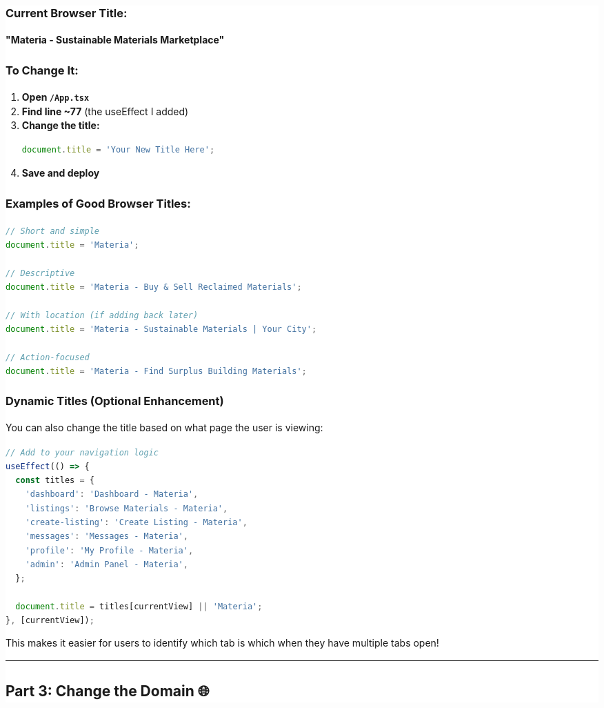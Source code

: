 ### Current Browser Title:
**"Materia - Sustainable Materials Marketplace"**

### To Change It:

1. **Open `/App.tsx`**
2. **Find line ~77** (the useEffect I added)
3. **Change the title:**
   ```typescript
   document.title = 'Your New Title Here';
   ```
4. **Save and deploy**

### Examples of Good Browser Titles:

```typescript
// Short and simple
document.title = 'Materia';

// Descriptive
document.title = 'Materia - Buy & Sell Reclaimed Materials';

// With location (if adding back later)
document.title = 'Materia - Sustainable Materials | Your City';

// Action-focused
document.title = 'Materia - Find Surplus Building Materials';
```

### Dynamic Titles (Optional Enhancement)

You can also change the title based on what page the user is viewing:

```typescript
// Add to your navigation logic
useEffect(() => {
  const titles = {
    'dashboard': 'Dashboard - Materia',
    'listings': 'Browse Materials - Materia',
    'create-listing': 'Create Listing - Materia',
    'messages': 'Messages - Materia',
    'profile': 'My Profile - Materia',
    'admin': 'Admin Panel - Materia',
  };
  
  document.title = titles[currentView] || 'Materia';
}, [currentView]);
```

This makes it easier for users to identify which tab is which when they have multiple tabs open!

---

## Part 3: Change the Domain 🌐
